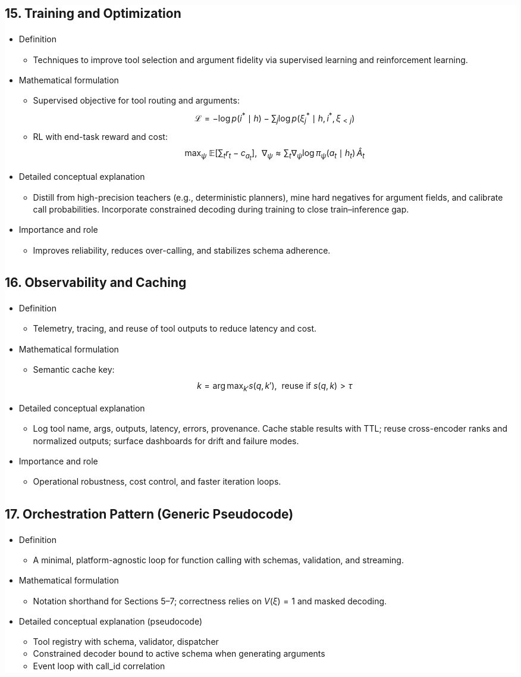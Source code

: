 
## 15. Training and Optimization

- Definition
  - Techniques to improve tool selection and argument fidelity via supervised learning and reinforcement learning.

- Mathematical formulation
  - Supervised objective for tool routing and arguments:
    $$
    \mathcal{L} = -\log p(i^*\mid h) - \sum_j \log p(\xi_j^* \mid h,i^*,\xi_{<j})
    $$
  - RL with end-task reward and cost:
    $$
    \max_\psi \ \mathbb{E}\Big[\sum_t r_t - c_{a_t}\Big],\ \ \nabla_\psi \approx \sum_t \nabla_\psi \log \pi_\psi(a_t\mid h_t)\,\hat{A}_t
    $$

- Detailed conceptual explanation
  - Distill from high-precision teachers (e.g., deterministic planners), mine hard negatives for argument fields, and calibrate call probabilities. Incorporate constrained decoding during training to close train–inference gap.

- Importance and role
  - Improves reliability, reduces over-calling, and stabilizes schema adherence.


## 16. Observability and Caching

- Definition
  - Telemetry, tracing, and reuse of tool outputs to reduce latency and cost.

- Mathematical formulation
  - Semantic cache key:
    $$
    k = \arg\max_{k'} s(q,k'),\ \ \text{reuse if } s(q,k)>\tau
    $$

- Detailed conceptual explanation
  - Log tool name, args, outputs, latency, errors, provenance. Cache stable results with TTL; reuse cross-encoder ranks and normalized outputs; surface dashboards for drift and failure modes.

- Importance and role
  - Operational robustness, cost control, and faster iteration loops.


## 17. Orchestration Pattern (Generic Pseudocode)

- Definition
  - A minimal, platform-agnostic loop for function calling with schemas, validation, and streaming.

- Mathematical formulation
  - Notation shorthand for Sections 5–7; correctness relies on $V(\xi)=1$ and masked decoding.

- Detailed conceptual explanation (pseudocode)
  - Tool registry with schema, validator, dispatcher
  - Constrained decoder bound to active schema when generating arguments
  - Event loop with call_id correlation
